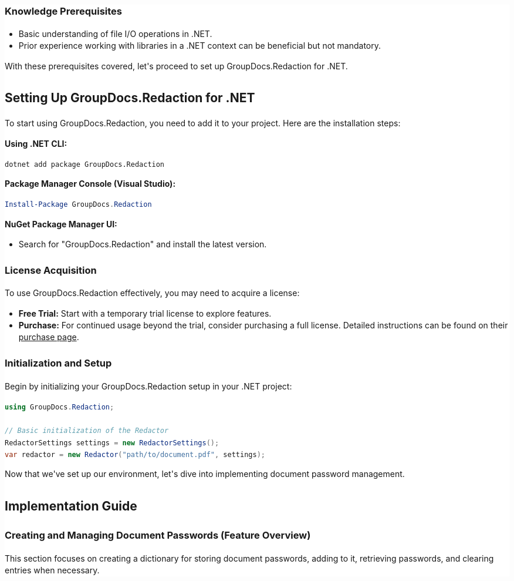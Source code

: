 ### Knowledge Prerequisites
- Basic understanding of file I/O operations in .NET.
- Prior experience working with libraries in a .NET context can be beneficial but not mandatory.

With these prerequisites covered, let's proceed to set up GroupDocs.Redaction for .NET.

## Setting Up GroupDocs.Redaction for .NET

To start using GroupDocs.Redaction, you need to add it to your project. Here are the installation steps:

**Using .NET CLI:**
```bash
dotnet add package GroupDocs.Redaction
```

**Package Manager Console (Visual Studio):**
```powershell
Install-Package GroupDocs.Redaction
```

**NuGet Package Manager UI:**
- Search for "GroupDocs.Redaction" and install the latest version.

### License Acquisition

To use GroupDocs.Redaction effectively, you may need to acquire a license:
- **Free Trial:** Start with a temporary trial license to explore features.
- **Purchase:** For continued usage beyond the trial, consider purchasing a full license. Detailed instructions can be found on their [purchase page](https://purchase.groupdocs.com/temporary-license/).

### Initialization and Setup

Begin by initializing your GroupDocs.Redaction setup in your .NET project:

```csharp
using GroupDocs.Redaction;

// Basic initialization of the Redactor
RedactorSettings settings = new RedactorSettings();
var redactor = new Redactor("path/to/document.pdf", settings);
```

Now that we've set up our environment, let's dive into implementing document password management.

## Implementation Guide

### Creating and Managing Document Passwords (Feature Overview)

This section focuses on creating a dictionary for storing document passwords, adding to it, retrieving passwords, and clearing entries when necessary.
